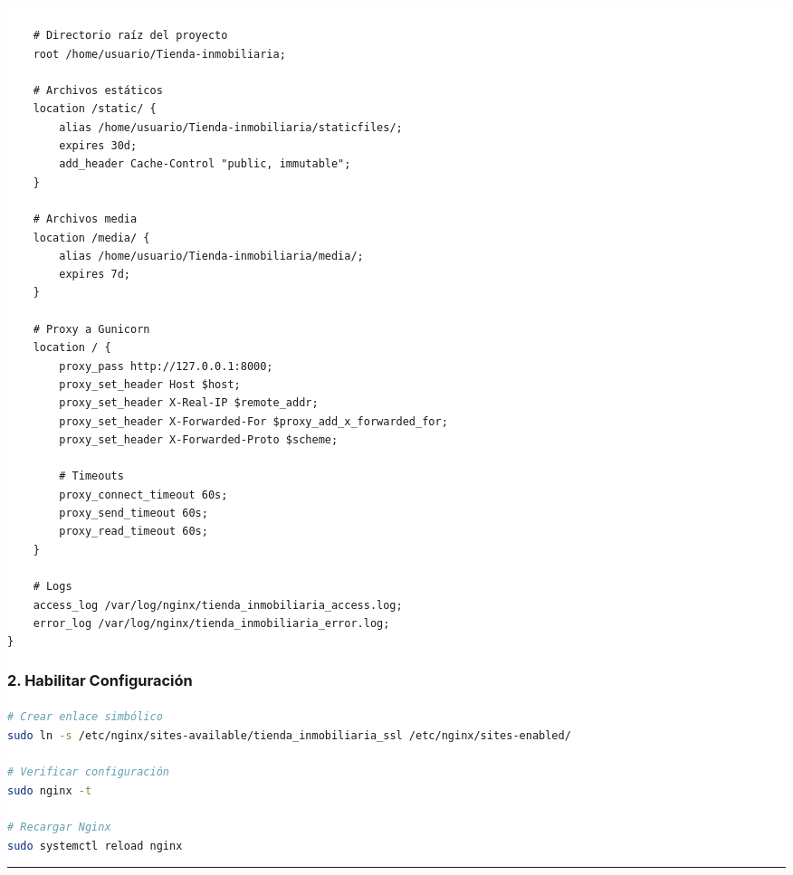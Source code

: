 ```nginx
    
    # Directorio raíz del proyecto
    root /home/usuario/Tienda-inmobiliaria;
    
    # Archivos estáticos
    location /static/ {
        alias /home/usuario/Tienda-inmobiliaria/staticfiles/;
        expires 30d;
        add_header Cache-Control "public, immutable";
    }
    
    # Archivos media
    location /media/ {
        alias /home/usuario/Tienda-inmobiliaria/media/;
        expires 7d;
    }
    
    # Proxy a Gunicorn
    location / {
        proxy_pass http://127.0.0.1:8000;
        proxy_set_header Host $host;
        proxy_set_header X-Real-IP $remote_addr;
        proxy_set_header X-Forwarded-For $proxy_add_x_forwarded_for;
        proxy_set_header X-Forwarded-Proto $scheme;
        
        # Timeouts
        proxy_connect_timeout 60s;
        proxy_send_timeout 60s;
        proxy_read_timeout 60s;
    }
    
    # Logs
    access_log /var/log/nginx/tienda_inmobiliaria_access.log;
    error_log /var/log/nginx/tienda_inmobiliaria_error.log;
}
```

### 2. Habilitar Configuración

```bash
# Crear enlace simbólico
sudo ln -s /etc/nginx/sites-available/tienda_inmobiliaria_ssl /etc/nginx/sites-enabled/

# Verificar configuración
sudo nginx -t

# Recargar Nginx
sudo systemctl reload nginx
```

---
